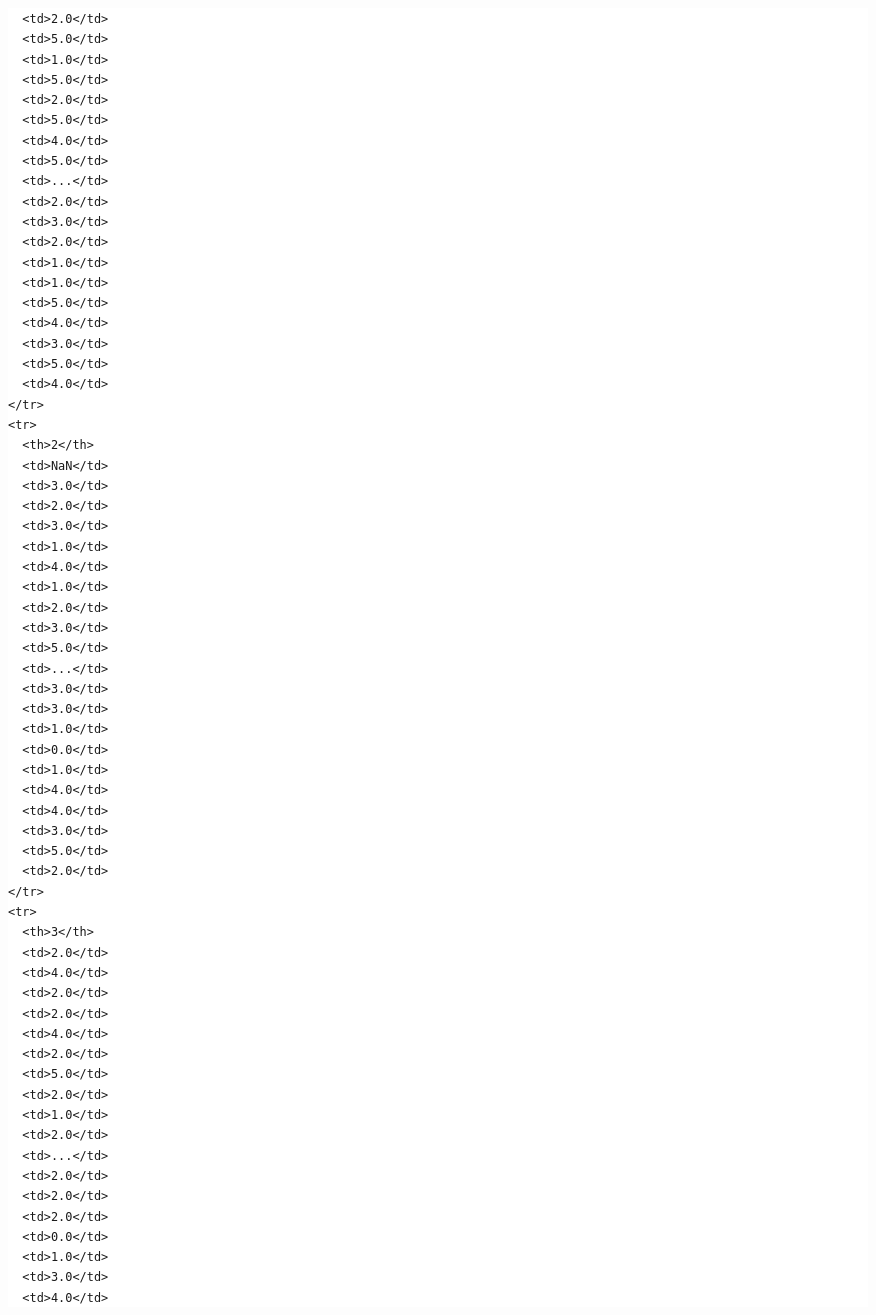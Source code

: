       <td>2.0</td>
      <td>5.0</td>
      <td>1.0</td>
      <td>5.0</td>
      <td>2.0</td>
      <td>5.0</td>
      <td>4.0</td>
      <td>5.0</td>
      <td>...</td>
      <td>2.0</td>
      <td>3.0</td>
      <td>2.0</td>
      <td>1.0</td>
      <td>1.0</td>
      <td>5.0</td>
      <td>4.0</td>
      <td>3.0</td>
      <td>5.0</td>
      <td>4.0</td>
    </tr>
    <tr>
      <th>2</th>
      <td>NaN</td>
      <td>3.0</td>
      <td>2.0</td>
      <td>3.0</td>
      <td>1.0</td>
      <td>4.0</td>
      <td>1.0</td>
      <td>2.0</td>
      <td>3.0</td>
      <td>5.0</td>
      <td>...</td>
      <td>3.0</td>
      <td>3.0</td>
      <td>1.0</td>
      <td>0.0</td>
      <td>1.0</td>
      <td>4.0</td>
      <td>4.0</td>
      <td>3.0</td>
      <td>5.0</td>
      <td>2.0</td>
    </tr>
    <tr>
      <th>3</th>
      <td>2.0</td>
      <td>4.0</td>
      <td>2.0</td>
      <td>2.0</td>
      <td>4.0</td>
      <td>2.0</td>
      <td>5.0</td>
      <td>2.0</td>
      <td>1.0</td>
      <td>2.0</td>
      <td>...</td>
      <td>2.0</td>
      <td>2.0</td>
      <td>2.0</td>
      <td>0.0</td>
      <td>1.0</td>
      <td>3.0</td>
      <td>4.0</td>